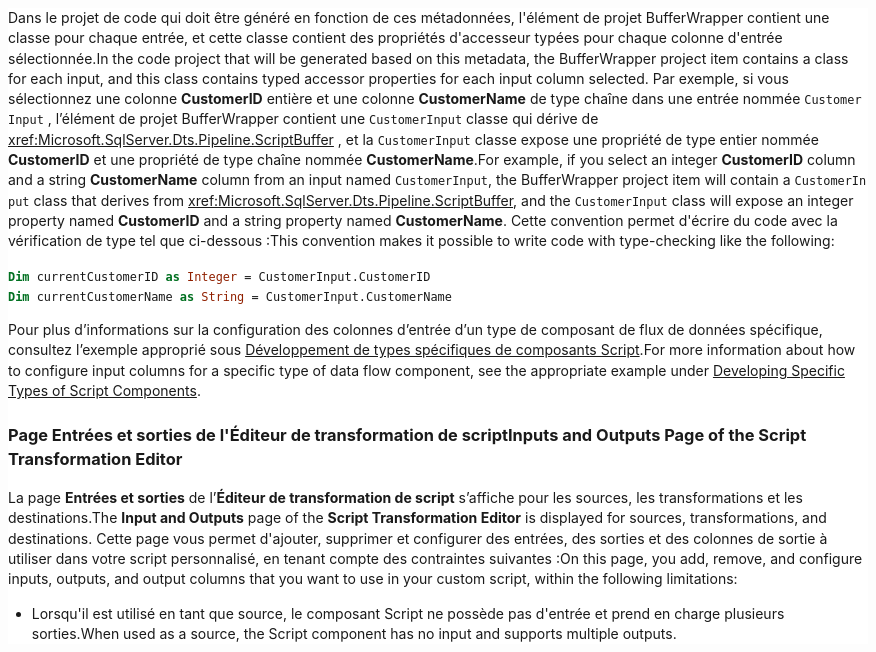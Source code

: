  <span data-ttu-id="5dce5-132">Dans le projet de code qui doit être généré en fonction de ces métadonnées, l'élément de projet BufferWrapper contient une classe pour chaque entrée, et cette classe contient des propriétés d'accesseur typées pour chaque colonne d'entrée sélectionnée.</span><span class="sxs-lookup"><span data-stu-id="5dce5-132">In the code project that will be generated based on this metadata, the BufferWrapper project item contains a class for each input, and this class contains typed accessor properties for each input column selected.</span></span> <span data-ttu-id="5dce5-133">Par exemple, si vous sélectionnez une colonne **CustomerID** entière et une colonne **CustomerName** de type chaîne dans une entrée nommée `CustomerInput` , l’élément de projet BufferWrapper contient une `CustomerInput` classe qui dérive de <xref:Microsoft.SqlServer.Dts.Pipeline.ScriptBuffer> , et la `CustomerInput` classe expose une propriété de type entier nommée **CustomerID** et une propriété de type chaîne nommée **CustomerName**.</span><span class="sxs-lookup"><span data-stu-id="5dce5-133">For example, if you select an integer **CustomerID** column and a string **CustomerName** column from an input named `CustomerInput`, the BufferWrapper project item will contain a `CustomerInput` class that derives from <xref:Microsoft.SqlServer.Dts.Pipeline.ScriptBuffer>, and the `CustomerInput` class will expose an integer property named **CustomerID** and a string property named **CustomerName**.</span></span> <span data-ttu-id="5dce5-134">Cette convention permet d'écrire du code avec la vérification de type tel que ci-dessous :</span><span class="sxs-lookup"><span data-stu-id="5dce5-134">This convention makes it possible to write code with type-checking like the following:</span></span>

```vb
Dim currentCustomerID as Integer = CustomerInput.CustomerID
Dim currentCustomerName as String = CustomerInput.CustomerName
```

 <span data-ttu-id="5dce5-135">Pour plus d’informations sur la configuration des colonnes d’entrée d’un type de composant de flux de données spécifique, consultez l’exemple approprié sous [Développement de types spécifiques de composants Script](../../extending-packages-scripting-data-flow-script-component-types/developing-specific-types-of-script-components.md).</span><span class="sxs-lookup"><span data-stu-id="5dce5-135">For more information about how to configure input columns for a specific type of data flow component, see the appropriate example under [Developing Specific Types of Script Components](../../extending-packages-scripting-data-flow-script-component-types/developing-specific-types-of-script-components.md).</span></span>

### <a name="inputs-and-outputs-page-of-the-script-transformation-editor"></a><span data-ttu-id="5dce5-136">Page Entrées et sorties de l'Éditeur de transformation de script</span><span class="sxs-lookup"><span data-stu-id="5dce5-136">Inputs and Outputs Page of the Script Transformation Editor</span></span>
 <span data-ttu-id="5dce5-137">La page **Entrées et sorties** de l’**Éditeur de transformation de script** s’affiche pour les sources, les transformations et les destinations.</span><span class="sxs-lookup"><span data-stu-id="5dce5-137">The **Input and Outputs** page of the **Script Transformation Editor** is displayed for sources, transformations, and destinations.</span></span> <span data-ttu-id="5dce5-138">Cette page vous permet d'ajouter, supprimer et configurer des entrées, des sorties et des colonnes de sortie à utiliser dans votre script personnalisé, en tenant compte des contraintes suivantes :</span><span class="sxs-lookup"><span data-stu-id="5dce5-138">On this page, you add, remove, and configure inputs, outputs, and output columns that you want to use in your custom script, within the following limitations:</span></span>

-   <span data-ttu-id="5dce5-139">Lorsqu'il est utilisé en tant que source, le composant Script ne possède pas d'entrée et prend en charge plusieurs sorties.</span><span class="sxs-lookup"><span data-stu-id="5dce5-139">When used as a source, the Script component has no input and supports multiple outputs.</span></span>
